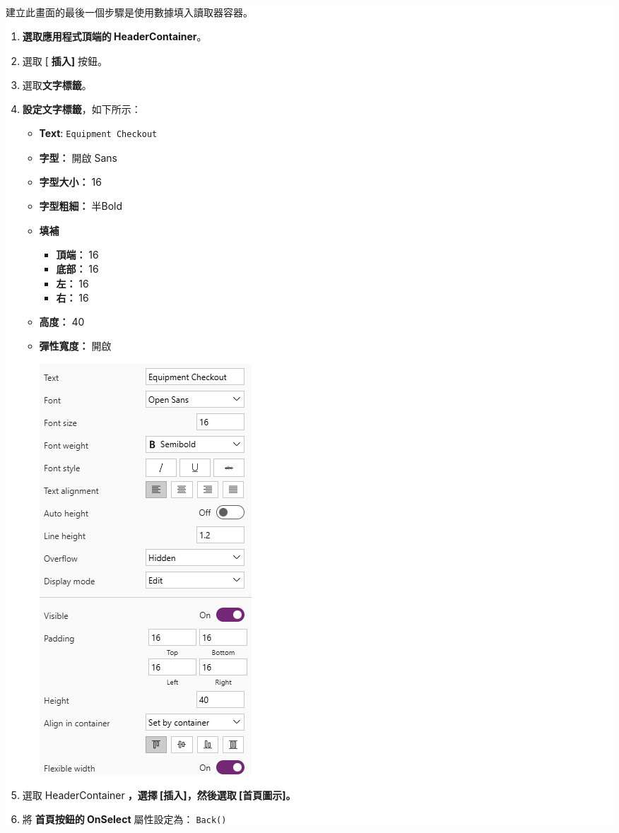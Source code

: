 建立此畫面的最後一個步驟是使用數據填入讀取器容器。

1.  **選取應用程式頂端的 HeaderContainer**。
1.  選取 [ **插入]** 按鈕。
1.  選取**文字標籤**。
1.  **設定文字標籤**，如下所示：
   
    -   **Text**: `Equipment Checkout`
    -   **字型：** 開啟 Sans
    -   **字型大小：** 16
    -   **字型粗細：** 半Bold
    -  **填補**
        -   **頂端：** 16
        -   **底部：** 16
        -   **左：** 16
        -   **右：** 16
    -   **高度：** 40
    -   **彈性寬度：** 開啟

        ![文字標籤屬性的螢幕快照。](media/088cafeec651b099fa49ac1f151cd228.png)

1.  選取 HeaderContainer **，選擇 **[插入**]，然後選取 [**首頁圖示**]。**
1.  將 **首頁按鈕的 OnSelect** 屬性設定為： `Back()`

